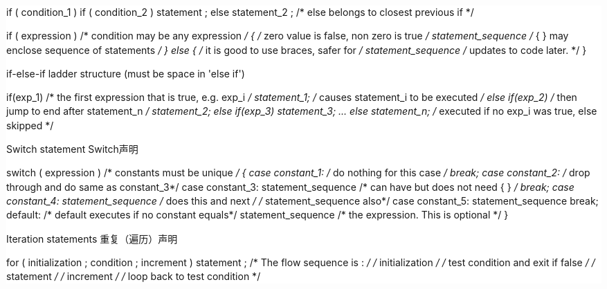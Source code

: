   if ( condition_1 )
     if ( condition_2 ) statement ;
     else statement_2 ;         /* else  belongs to closest previous if */

  if ( expression )           /* condition may be any expression        */
  {                           /* zero value is false, non zero is true  */
     statement_sequence       /* { } may enclose sequence of statements */
  }
  else
  {                           /* it is good to use braces, safer for    */
     statement_sequence       /* updates to code later.                 */
  }

  if-else-if ladder structure (must be space in  'else if')

  if(exp_1)             /*  the first expression that is true, e.g. exp_i */
       statement_1;     /*  causes statement_i to be executed             */
  else if(exp_2)        /*  then jump to end after statement_n            */
       statement_2;
  else if(exp_3)
       statement_3;
  ...
  else
       statement_n;     /*  executed if no exp_i was true, else skipped   */


Switch statement  Switch声明



  switch ( expression )      /* constants must be unique              */
  {
      case constant_1:       /* do nothing for this case              */
         break;
      case constant_2:       /* drop through and do same as constant_3*/
      case constant_3:
         statement_sequence  /* can have but does not need  { }       */
         break;
      case constant_4:
         statement_sequence  /* does this and next */
                             /* statement_sequence also*/
      case constant_5:
         statement_sequence
         break;
      default:               /* default executes if no constant equals*/
         statement_sequence  /* the expression. This is optional      */
 }



Iteration statements 重复（遍历）声明



  for ( initialization ; condition ; increment ) statement ;
                                  /* The flow sequence is :              */
                                  /*    initialization                   */
                                  /*    test condition and exit if false */
                                  /*    statement                        */
                                  /*    increment                        */
                                  /*    loop back to test condition      */
